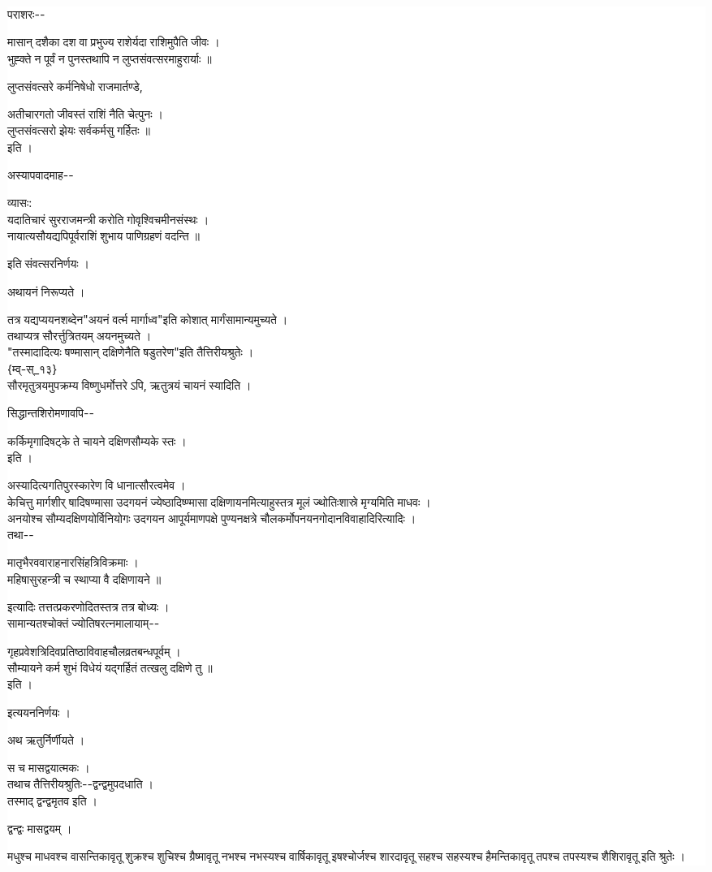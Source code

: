 पराशरः--  
    
मासान् दशैका दश वा प्रभुज्य राशेर्यदा राशिमुपैति जीवः ।  
भुह्क्ते न पूर्वं न पुनस्तथापि न लुप्तसंवत्सरमाहुरार्याः ॥  
    
लुप्तसंवत्सरे कर्मनिषेधो राजमार्तण्डे,  
    
अतीचारगतो जीवस्तं राशिं नैति चेत्पुनः ।  
लुप्तसंवत्सरो झेयः सर्वकर्मसु गर्हितः ॥  
इति ।  
    
अस्यापवादमाह--  
    
व्यासः:  
यदातिचारं सुरराजमन्त्री करोति गोवृश्विचमीनसंस्थः ।  
नायात्यसौयद्यपिपूर्वराशिं शुभाय पाणिग्रहणं वदन्ति ॥  
    
इति संवत्सरनिर्णयः ।

अथायनं निरूप्यते ।  
    
तत्र यद्यप्ययनशब्देन"अयनं वर्त्म मार्गाध्व"इति कोशात् मार्गंसामान्यमुच्यते ।  
तथाप्यत्र सौरर्त्तुत्रितयम् अयनमुच्यते ।  
"तस्मादादित्यः षण्मासान् दक्षिणेनैति षडुतरेण"इति तैत्तिरीयश्रुतेः ।  
{म्व्-स्_१३}  
सौरमृतुत्रयमुपक्रम्य विष्णुधर्मोत्तरे ऽपि, ऋतुत्रयं चायनं स्यादिति ।  
    
सिद्धान्तशिरोमणावपि--  
    
कर्किमृगादिषट्के ते चायने दक्षिणसौम्यके स्तः ।  
इति ।  
    
अस्यादित्यगतिपुरस्कारेण वि धानात्सौरत्वमेव ।  
केचित्तु मार्गशीर् षादिषण्मासा उदगयनं ज्येष्ठादिष्ण्मासा दक्षिणायनमित्याहुस्तत्र मूलं ज्थोतिःशास्रे मृग्यमिति माधवः ।  
अनयोश्च सौम्यदक्षिणयोर्विनियोगः उदगयन आपूर्यमाणपक्षे पुण्यनक्षत्रे चौलकर्मोपनयनगोदानविवाहादिरित्यादिः ।  
तथा--  
    
मातृभैरववाराहनारसिंहत्रिविक्रमाः ।  
महिषासुरहन्त्री च स्थाप्या वै दक्षिणायने ॥  
    
इत्यादिः तत्तत्प्रकरणोदितस्तत्र तत्र बोध्यः ।  
सामान्यतश्चोक्तं ज्योतिषरत्नमालायाम्--  
    
गृहप्रवेशत्रिदिवप्रतिष्ठाविवाहचौलव्रतबन्धपूर्वम् ।  
सौम्यायने कर्म शुभं विधेयं यद्गर्हितं तत्खलु दक्षिणे तु ॥  
इति ।  
    
इत्ययननिर्णयः ।

अथ ऋतुर्निर्णीयते ।  
    
स च मासद्वयात्मकः ।  
तथाच तैत्तिरीयश्रुतिः--द्वन्द्वमुपदधाति ।  
तस्माद् द्वन्द्वमृतव इति ।  
    
द्वन्द्वः मासद्वयम् ।  
    
मधुश्च माधवश्च वासन्तिकावृतू शुक्रश्च शुचिश्च ग्रैष्मावृतू नभश्च नभस्यश्च वार्षिकावृतू इषश्चोर्जश्च शारदावृतू सहश्च सहस्यश्च हैमन्तिकावृतू तपश्च तपस्यश्च शैशिरावृतू इति श्रुतेः ।  
    